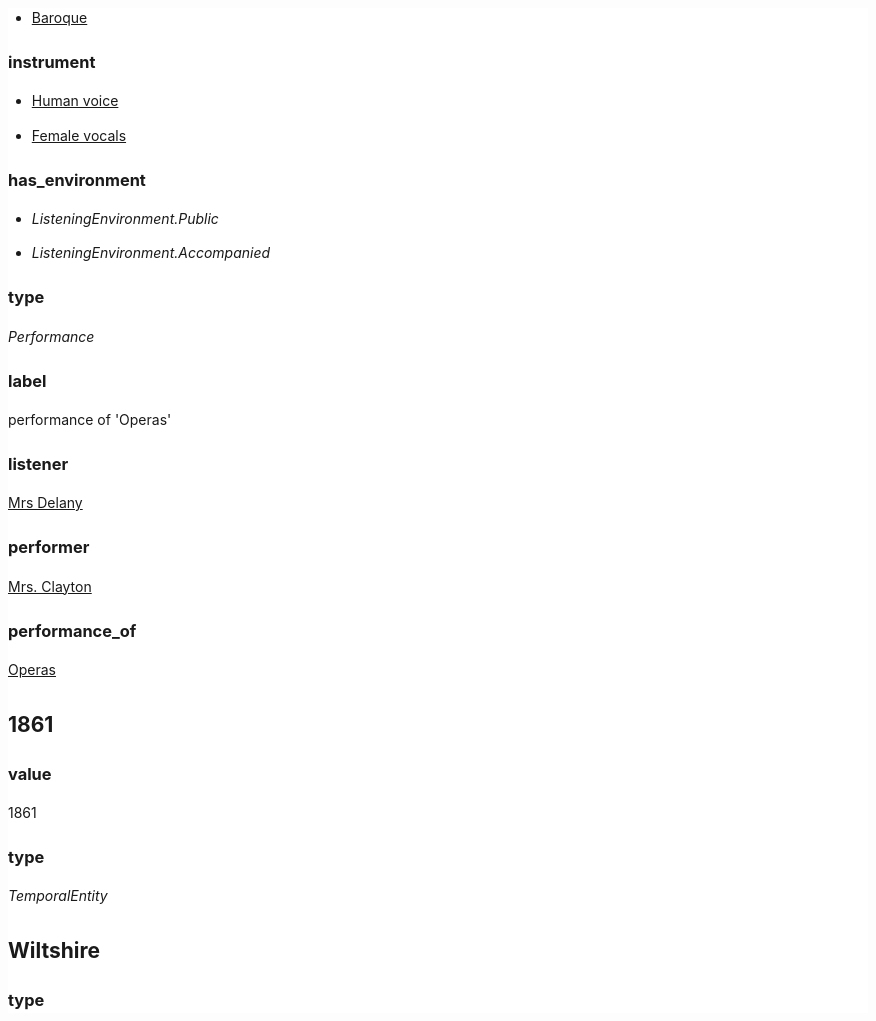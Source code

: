  - [Baroque](#Baroque)

### instrument

 - [Human voice](#Human-voice)

 - [Female vocals](#Female-vocals)

### has_environment

 - *ListeningEnvironment.Public*

 - *ListeningEnvironment.Accompanied*

### type


*Performance*

### label


performance of 'Operas'

### listener


[Mrs Delany](#Mrs-Delany)

### performer


[Mrs. Clayton](#Mrs.-Clayton)

### performance_of


[Operas](#Operas)

## 1861

### value


1861

### type


*TemporalEntity*

## Wiltshire

### type

